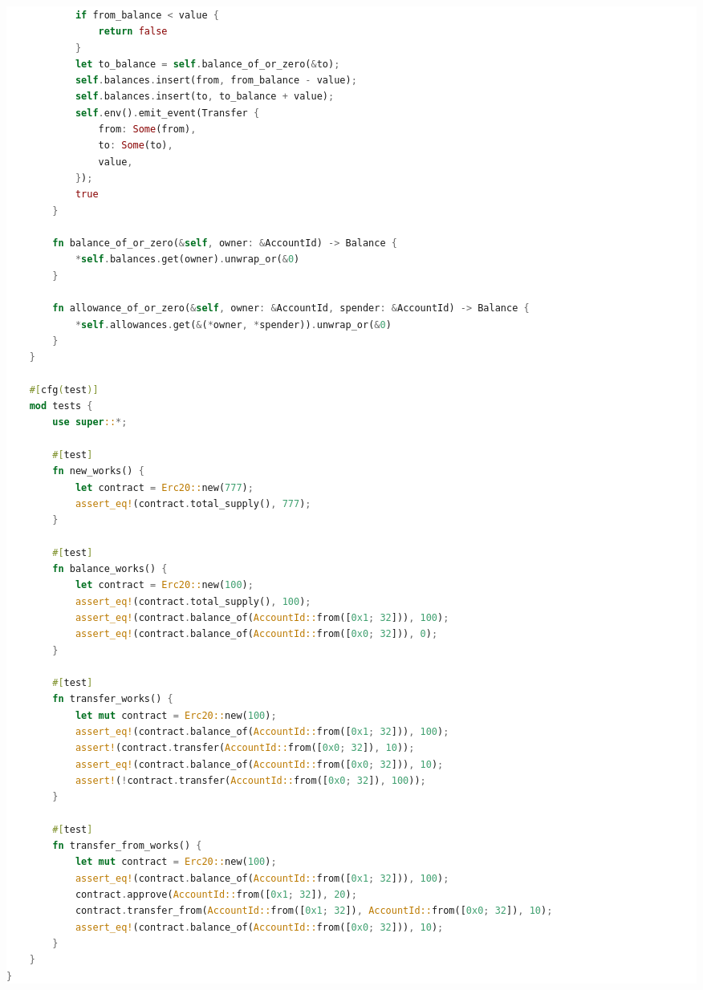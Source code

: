 ```rust
            if from_balance < value {
                return false
            }
            let to_balance = self.balance_of_or_zero(&to);
            self.balances.insert(from, from_balance - value);
            self.balances.insert(to, to_balance + value);
            self.env().emit_event(Transfer {
                from: Some(from),
                to: Some(to),
                value,
            });
            true
        }

        fn balance_of_or_zero(&self, owner: &AccountId) -> Balance {
            *self.balances.get(owner).unwrap_or(&0)
        }

        fn allowance_of_or_zero(&self, owner: &AccountId, spender: &AccountId) -> Balance {
            *self.allowances.get(&(*owner, *spender)).unwrap_or(&0)
        }
    }

    #[cfg(test)]
    mod tests {
        use super::*;

        #[test]
        fn new_works() {
            let contract = Erc20::new(777);
            assert_eq!(contract.total_supply(), 777);
        }

        #[test]
        fn balance_works() {
            let contract = Erc20::new(100);
            assert_eq!(contract.total_supply(), 100);
            assert_eq!(contract.balance_of(AccountId::from([0x1; 32])), 100);
            assert_eq!(contract.balance_of(AccountId::from([0x0; 32])), 0);
        }

        #[test]
        fn transfer_works() {
            let mut contract = Erc20::new(100);
            assert_eq!(contract.balance_of(AccountId::from([0x1; 32])), 100);
            assert!(contract.transfer(AccountId::from([0x0; 32]), 10));
            assert_eq!(contract.balance_of(AccountId::from([0x0; 32])), 10);
            assert!(!contract.transfer(AccountId::from([0x0; 32]), 100));
        }

        #[test]
        fn transfer_from_works() {
            let mut contract = Erc20::new(100);
            assert_eq!(contract.balance_of(AccountId::from([0x1; 32])), 100);
            contract.approve(AccountId::from([0x1; 32]), 20);
            contract.transfer_from(AccountId::from([0x1; 32]), AccountId::from([0x0; 32]), 10);
            assert_eq!(contract.balance_of(AccountId::from([0x0; 32])), 10);
        }
    }
}
```
